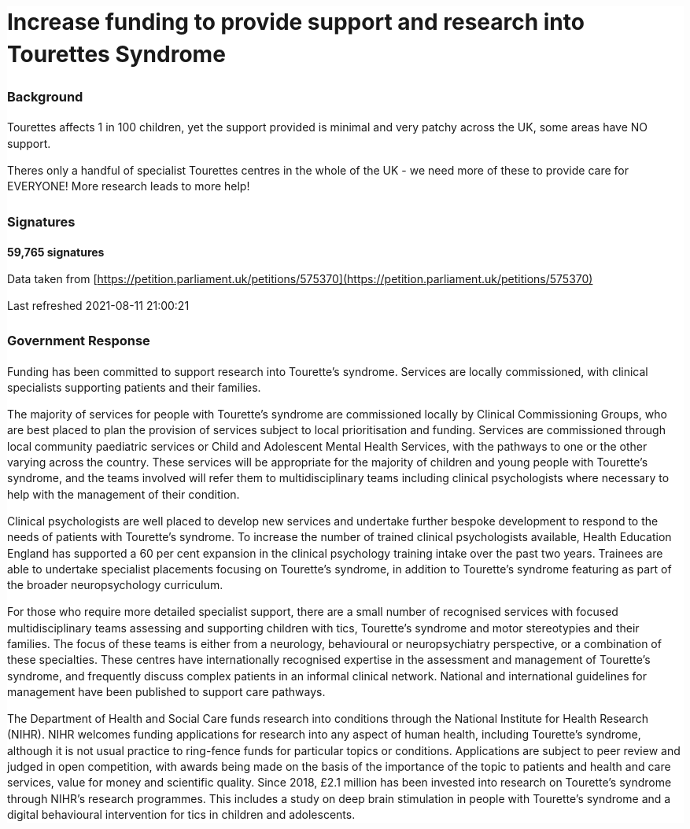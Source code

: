 # Increase funding to provide support and research into Tourettes Syndrome

### Background

Tourettes affects 1 in 100 children, yet the support provided is minimal and very patchy across the UK, some areas have NO support.

Theres only a handful of specialist Tourettes centres in the whole of the UK - we need more of these to provide care for EVERYONE! More research leads to more help!

### Signatures

**59,765 signatures**

Data taken from [https://petition.parliament.uk/petitions/575370](https://petition.parliament.uk/petitions/575370)

Last refreshed 2021-08-11 21:00:21

### Government Response

Funding has been committed to support research into Tourette’s syndrome. Services are locally commissioned, with clinical specialists supporting patients and their families.

The majority of services for people with Tourette’s syndrome are commissioned locally by Clinical Commissioning Groups, who are best placed to plan the provision of services subject to local prioritisation and funding. Services are commissioned through local community paediatric services or Child and Adolescent Mental Health Services, with the pathways to one or the other varying across the country. These services will be appropriate for the majority of children and young people with Tourette’s syndrome, and the teams involved will refer them to multidisciplinary teams including clinical psychologists where necessary to help with the management of their condition.

Clinical psychologists are well placed to develop new services and undertake further bespoke development to respond to the needs of patients with Tourette’s syndrome. To increase the number of trained clinical psychologists available, Health Education England has supported a 60 per cent expansion in the clinical psychology training intake over the past two years. Trainees are able to undertake specialist placements focusing on Tourette’s syndrome, in addition to Tourette’s syndrome featuring as part of the broader neuropsychology curriculum.

For those who require more detailed specialist support, there are a small number of recognised services with focused multidisciplinary teams assessing and supporting children with tics, Tourette’s syndrome and motor stereotypies and their families. The focus of these teams is either from a neurology, behavioural or neuropsychiatry perspective, or a combination of these specialties. These centres have internationally recognised expertise in the assessment and management of Tourette’s syndrome, and frequently discuss complex patients in an informal clinical network. National and international guidelines for management have been published to support care pathways.

The Department of Health and Social Care funds research into conditions through the National Institute for Health Research (NIHR). NIHR welcomes funding applications for research into any aspect of human health, including Tourette’s syndrome, although it is not usual practice to ring-fence funds for particular topics or conditions. Applications are subject to peer review and judged in open competition, with awards being made on the basis of the importance of the topic to patients and health and care services, value for money and scientific quality. Since 2018, £2.1 million has been invested into research on Tourette’s syndrome through NIHR’s research programmes. This includes a study on deep brain stimulation in people with Tourette’s syndrome and a digital behavioural intervention for tics in children and adolescents.
